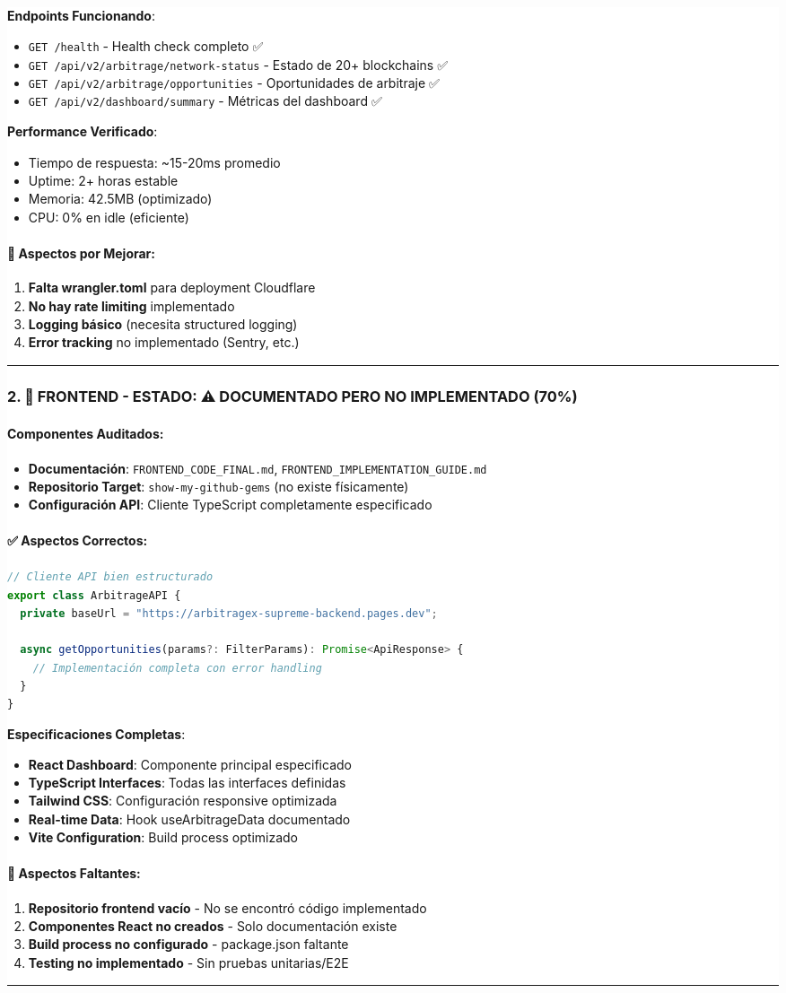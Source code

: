 **Endpoints Funcionando**:
- `GET /health` - Health check completo ✅
- `GET /api/v2/arbitrage/network-status` - Estado de 20+ blockchains ✅
- `GET /api/v2/arbitrage/opportunities` - Oportunidades de arbitraje ✅
- `GET /api/v2/dashboard/summary` - Métricas del dashboard ✅

**Performance Verificado**:
- Tiempo de respuesta: ~15-20ms promedio
- Uptime: 2+ horas estable
- Memoria: 42.5MB (optimizado)
- CPU: 0% en idle (eficiente)

#### **🔶 Aspectos por Mejorar:**
1. **Falta wrangler.toml** para deployment Cloudflare
2. **No hay rate limiting** implementado
3. **Logging básico** (necesita structured logging)
4. **Error tracking** no implementado (Sentry, etc.)

---

### 2. 🎨 FRONTEND - ESTADO: ⚠️ **DOCUMENTADO PERO NO IMPLEMENTADO (70%)**

#### **Componentes Auditados:**
- **Documentación**: `FRONTEND_CODE_FINAL.md`, `FRONTEND_IMPLEMENTATION_GUIDE.md`
- **Repositorio Target**: `show-my-github-gems` (no existe físicamente)
- **Configuración API**: Cliente TypeScript completamente especificado

#### **✅ Aspectos Correctos:**
```typescript
// Cliente API bien estructurado
export class ArbitrageAPI {
  private baseUrl = "https://arbitragex-supreme-backend.pages.dev";
  
  async getOpportunities(params?: FilterParams): Promise<ApiResponse> {
    // Implementación completa con error handling
  }
}
```

**Especificaciones Completas**:
- **React Dashboard**: Componente principal especificado
- **TypeScript Interfaces**: Todas las interfaces definidas
- **Tailwind CSS**: Configuración responsive optimizada
- **Real-time Data**: Hook useArbitrageData documentado
- **Vite Configuration**: Build process optimizado

#### **🔴 Aspectos Faltantes:**
1. **Repositorio frontend vacío** - No se encontró código implementado
2. **Componentes React no creados** - Solo documentación existe
3. **Build process no configurado** - package.json faltante
4. **Testing no implementado** - Sin pruebas unitarias/E2E

---